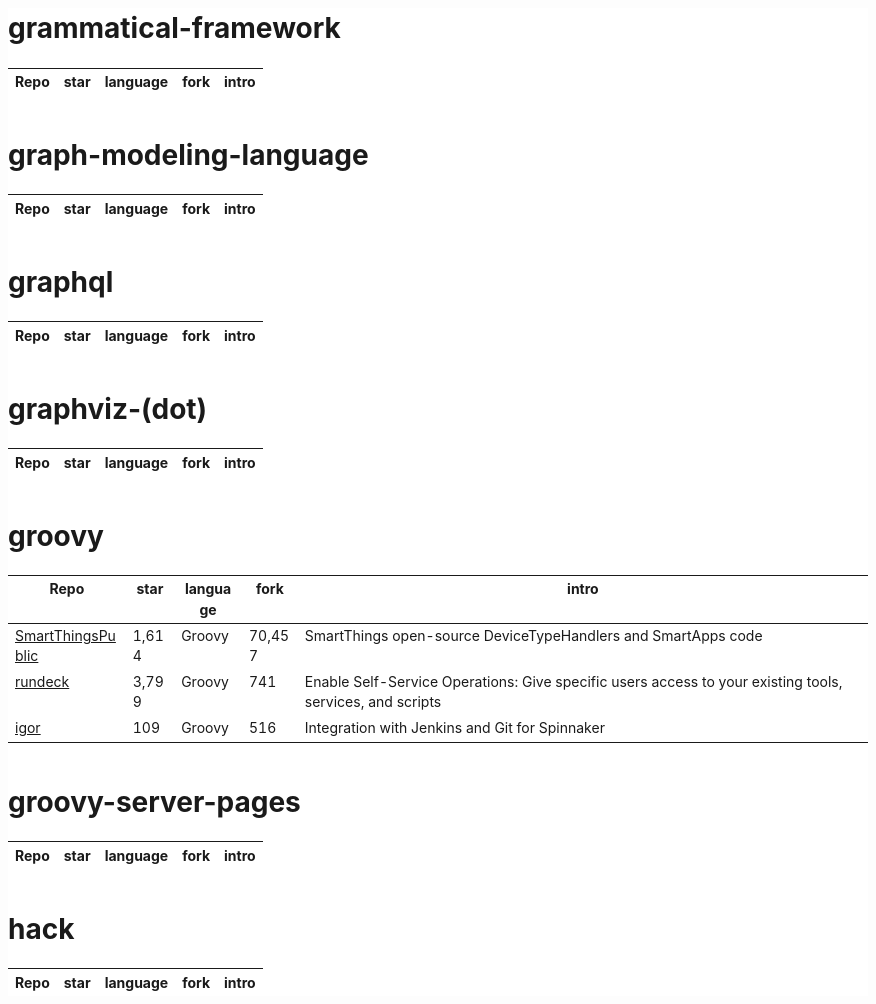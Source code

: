

# grammatical-framework

Repo|star|language|fork|intro
-|-|-|-|-



# graph-modeling-language

Repo|star|language|fork|intro
-|-|-|-|-



# graphql

Repo|star|language|fork|intro
-|-|-|-|-



# graphviz-(dot)

Repo|star|language|fork|intro
-|-|-|-|-



# groovy

Repo|star|language|fork|intro
-|-|-|-|-
[SmartThingsPublic](https://github.com/SmartThingsCommunity/SmartThingsPublic)|1,614|Groovy|70,457|SmartThings open-source DeviceTypeHandlers and SmartApps code
[rundeck](https://github.com/rundeck/rundeck)|3,799|Groovy|741|Enable Self-Service Operations: Give specific users access to your existing tools, services, and scripts
[igor](https://github.com/spinnaker/igor)|109|Groovy|516|Integration with Jenkins and Git for Spinnaker


# groovy-server-pages

Repo|star|language|fork|intro
-|-|-|-|-



# hack

Repo|star|language|fork|intro
-|-|-|-|-
